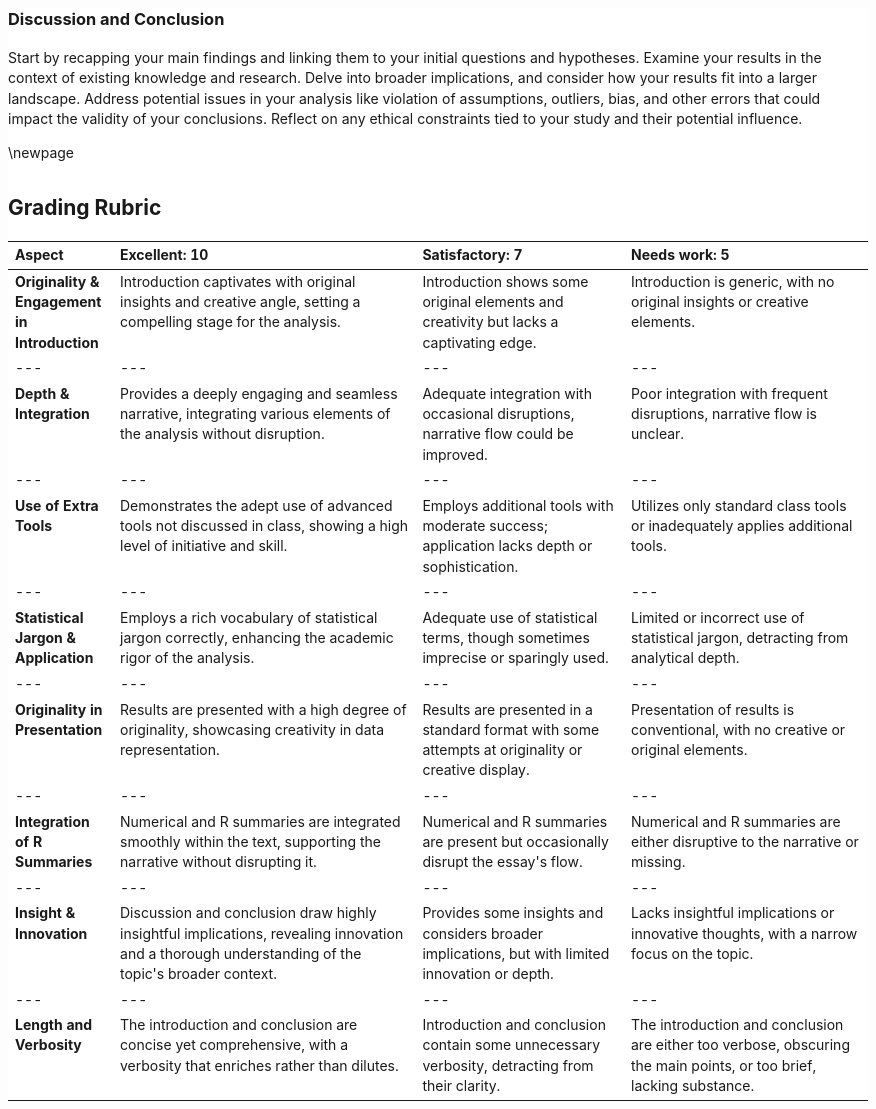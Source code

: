### Discussion and Conclusion

Start by recapping your main findings and linking them to your initial questions and hypotheses. Examine your results in the context of existing knowledge and research. Delve into broader implications, and consider how your results fit into a larger landscape. Address potential issues in your analysis like violation of assumptions, outliers, bias, and other errors that could impact the validity of your conclusions. Reflect on any ethical constraints tied to your study and their potential influence.


\newpage

## Grading Rubric

| Aspect                                        | Excellent: 10                                                                  | Satisfactory: 7                                                                 | Needs work: 5                                                          |
|:----------------------------------------------|:-------------------------------------------------------------------------------|:--------------------------------------------------------------------------------|:----------------------------------------------------------------------|
| **Originality & Engagement in Introduction**  | Introduction captivates with original insights and creative angle, setting a compelling stage for the analysis. | Introduction shows some original elements and creativity but lacks a captivating edge. | Introduction is generic, with no original insights or creative elements. |
| ---                                           | ---                                                                            | ---                                                                              | ---                                                                   |
| **Depth & Integration**                       | Provides a deeply engaging and seamless narrative, integrating various elements of the analysis without disruption. | Adequate integration with occasional disruptions, narrative flow could be improved. | Poor integration with frequent disruptions, narrative flow is unclear. |
| ---                                           | ---                                                                            | ---                                                                              | ---                                                                   |
| **Use of Extra Tools**                        | Demonstrates the adept use of advanced tools not discussed in class, showing a high level of initiative and skill. | Employs additional tools with moderate success; application lacks depth or sophistication. | Utilizes only standard class tools or inadequately applies additional tools. |
| ---                                           | ---                                                                            | ---                                                                              | ---                                                                   |
| **Statistical Jargon & Application**          | Employs a rich vocabulary of statistical jargon correctly, enhancing the academic rigor of the analysis. | Adequate use of statistical terms, though sometimes imprecise or sparingly used. | Limited or incorrect use of statistical jargon, detracting from analytical depth. |
| ---                                           | ---                                                                            | ---                                                                              | ---                                                                   |
| **Originality in Presentation**               | Results are presented with a high degree of originality, showcasing creativity in data representation. | Results are presented in a standard format with some attempts at originality or creative display. | Presentation of results is conventional, with no creative or original elements. |
| ---                                           | ---                                                                            | ---                                                                              | ---                                                                   |
| **Integration of R Summaries**                | Numerical and R summaries are integrated smoothly within the text, supporting the narrative without disrupting it. | Numerical and R summaries are present but occasionally disrupt the essay's flow. | Numerical and R summaries are either disruptive to the narrative or missing. |
| ---                                           | ---                                                                            | ---                                                                              | ---                                                                   |
| **Insight & Innovation**                      | Discussion and conclusion draw highly insightful implications, revealing innovation and a thorough understanding of the topic's broader context. | Provides some insights and considers broader implications, but with limited innovation or depth. | Lacks insightful implications or innovative thoughts, with a narrow focus on the topic. |
| ---                                           | ---                                                                            | ---                                                                              | ---                                                                   |
| **Length and Verbosity**                      | The introduction and conclusion are concise yet comprehensive, with a verbosity that enriches rather than dilutes. | Introduction and conclusion contain some unnecessary verbosity, detracting from their clarity. | The introduction and conclusion are either too verbose, obscuring the main points, or too brief, lacking substance. |